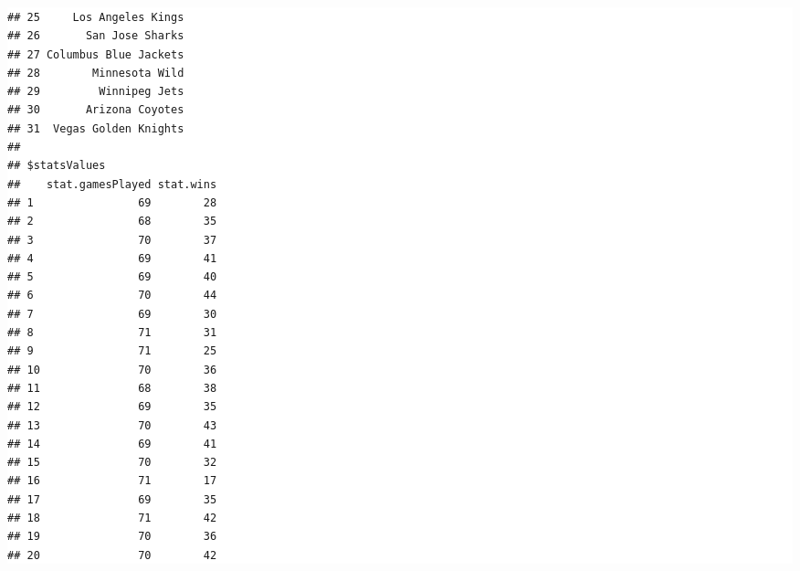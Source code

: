     ## 25     Los Angeles Kings
    ## 26       San Jose Sharks
    ## 27 Columbus Blue Jackets
    ## 28        Minnesota Wild
    ## 29         Winnipeg Jets
    ## 30       Arizona Coyotes
    ## 31  Vegas Golden Knights
    ## 
    ## $statsValues
    ##    stat.gamesPlayed stat.wins
    ## 1                69        28
    ## 2                68        35
    ## 3                70        37
    ## 4                69        41
    ## 5                69        40
    ## 6                70        44
    ## 7                69        30
    ## 8                71        31
    ## 9                71        25
    ## 10               70        36
    ## 11               68        38
    ## 12               69        35
    ## 13               70        43
    ## 14               69        41
    ## 15               70        32
    ## 16               71        17
    ## 17               69        35
    ## 18               71        42
    ## 19               70        36
    ## 20               70        42